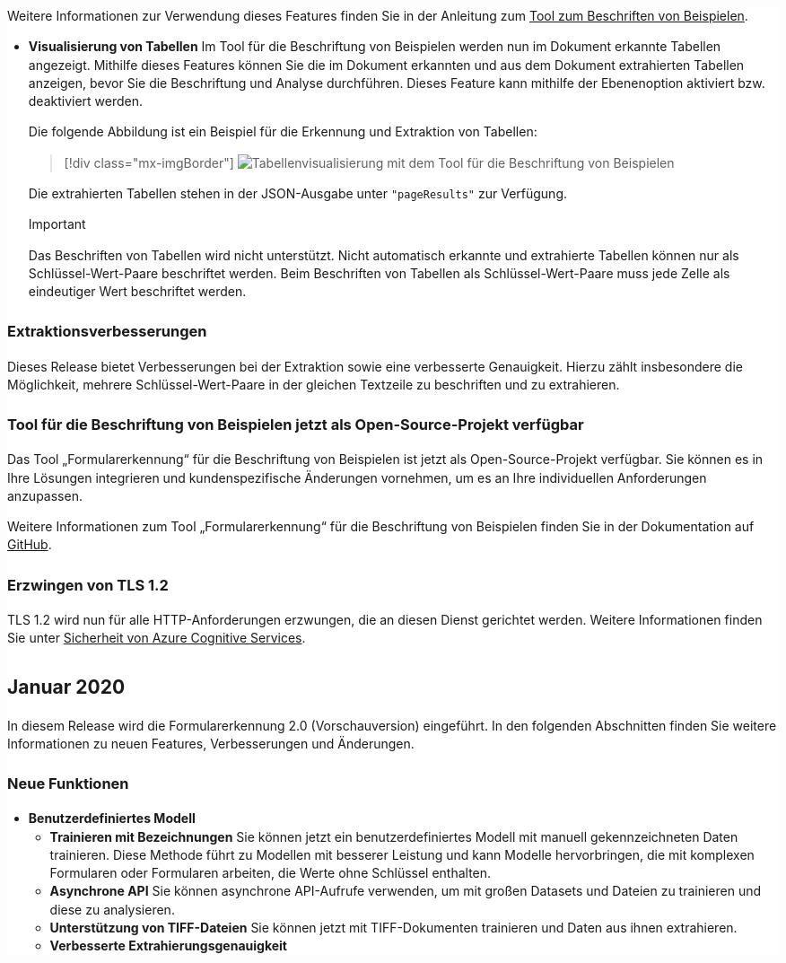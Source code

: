   Weitere Informationen zur Verwendung dieses Features finden Sie in der Anleitung zum [Tool zum Beschriften von Beispielen](./quickstarts/label-tool.md#specify-tag-value-types).


* **Visualisierung von Tabellen** Im Tool für die Beschriftung von Beispielen werden nun im Dokument erkannte Tabellen angezeigt. Mithilfe dieses Features können Sie die im Dokument erkannten und aus dem Dokument extrahierten Tabellen anzeigen, bevor Sie die Beschriftung und Analyse durchführen. Dieses Feature kann mithilfe der Ebenenoption aktiviert bzw. deaktiviert werden.

  Die folgende Abbildung ist ein Beispiel für die Erkennung und Extraktion von Tabellen:

  > [!div class="mx-imgBorder"]
  > ![Tabellenvisualisierung mit dem Tool für die Beschriftung von Beispielen](./media/whats-new/formre-table-viz.png)

    Die extrahierten Tabellen stehen in der JSON-Ausgabe unter `"pageResults"` zur Verfügung.

  > [!IMPORTANT]
  > Das Beschriften von Tabellen wird nicht unterstützt. Nicht automatisch erkannte und extrahierte Tabellen können nur als Schlüssel-Wert-Paare beschriftet werden. Beim Beschriften von Tabellen als Schlüssel-Wert-Paare muss jede Zelle als eindeutiger Wert beschriftet werden.

### <a name="extraction-enhancements"></a>Extraktionsverbesserungen

Dieses Release bietet Verbesserungen bei der Extraktion sowie eine verbesserte Genauigkeit. Hierzu zählt insbesondere die Möglichkeit, mehrere Schlüssel-Wert-Paare in der gleichen Textzeile zu beschriften und zu extrahieren. 
 
### <a name="sample-labeling-tool-is-now-open-source"></a>Tool für die Beschriftung von Beispielen jetzt als Open-Source-Projekt verfügbar

Das Tool „Formularerkennung“ für die Beschriftung von Beispielen ist jetzt als Open-Source-Projekt verfügbar. Sie können es in Ihre Lösungen integrieren und kundenspezifische Änderungen vornehmen, um es an Ihre individuellen Anforderungen anzupassen.

Weitere Informationen zum Tool „Formularerkennung“ für die Beschriftung von Beispielen finden Sie in der Dokumentation auf [GitHub](https://github.com/microsoft/OCR-Form-Tools/blob/master/README.md).

### <a name="tls-12-enforcement"></a>Erzwingen von TLS 1.2

TLS 1.2 wird nun für alle HTTP-Anforderungen erzwungen, die an diesen Dienst gerichtet werden. Weitere Informationen finden Sie unter [Sicherheit von Azure Cognitive Services](../cognitive-services-security.md).

## <a name="january-2020"></a>Januar 2020

In diesem Release wird die Formularerkennung 2.0 (Vorschauversion) eingeführt. In den folgenden Abschnitten finden Sie weitere Informationen zu neuen Features, Verbesserungen und Änderungen. 

### <a name="new-features"></a>Neue Funktionen

* **Benutzerdefiniertes Modell**
  * **Trainieren mit Bezeichnungen** Sie können jetzt ein benutzerdefiniertes Modell mit manuell gekennzeichneten Daten trainieren. Diese Methode führt zu Modellen mit besserer Leistung und kann Modelle hervorbringen, die mit komplexen Formularen oder Formularen arbeiten, die Werte ohne Schlüssel enthalten.
  * **Asynchrone API** Sie können asynchrone API-Aufrufe verwenden, um mit großen Datasets und Dateien zu trainieren und diese zu analysieren.
  * **Unterstützung von TIFF-Dateien** Sie können jetzt mit TIFF-Dokumenten trainieren und Daten aus ihnen extrahieren.
  * **Verbesserte Extrahierungsgenauigkeit**
